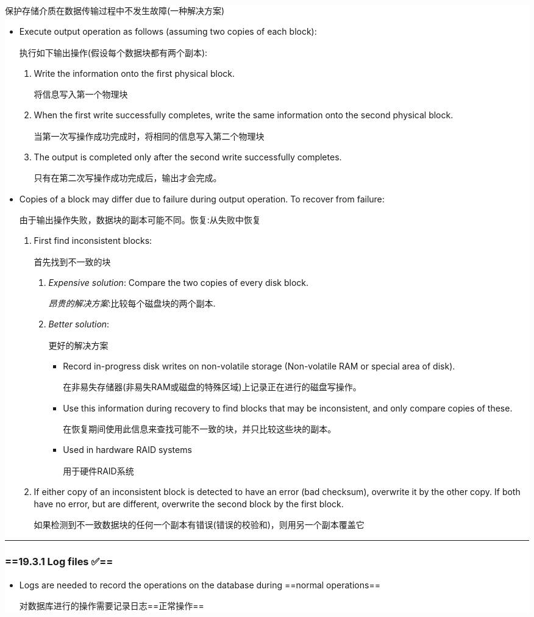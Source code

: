   保护存储介质在数据传输过程中不发生故障(一种解决方案)

  * Execute output operation as follows (assuming two copies of each block):

    执行如下输出操作(假设每个数据块都有两个副本):

    1. Write the information onto the first physical block.

       将信息写入第一个物理块

    2. When the first write successfully completes, write the same information onto the second physical block.

       当第一次写操作成功完成时，将相同的信息写入第二个物理块

    3. The output is completed only after the second write successfully completes.

       只有在第二次写操作成功完成后，输出才会完成。

* Copies of a block may differ due to failure during output operation. To recover from failure:

  由于输出操作失败，数据块的副本可能不同。恢复:从失败中恢复

  1. First find inconsistent blocks:

     首先找到不一致的块

     1. *Expensive solution*: Compare the two copies of every disk block.

        *昂贵的解决方案*:比较每个磁盘块的两个副本.

     2. *Better solution*: 

        更好的解决方案

        * Record in-progress disk writes on non-volatile storage (Non-volatile RAM or special area of disk). 

          在非易失存储器(非易失RAM或磁盘的特殊区域)上记录正在进行的磁盘写操作。

        * Use this information during recovery to find blocks that may be inconsistent, and only compare copies of these. 

          在恢复期间使用此信息来查找可能不一致的块，并只比较这些块的副本。

        * Used in hardware RAID systems

          用于硬件RAID系统

  2. If either copy of an inconsistent block is detected to have an error (bad checksum), overwrite it by the other copy. If both have no error, but are different, overwrite the second block by the first block.  

     如果检测到不一致数据块的任何一个副本有错误(错误的校验和)，则用另一个副本覆盖它

----



### ==19.3.1 Log files ✅==

* Logs are needed to record the operations on the database during ==normal operations==

  对数据库进行的操作需要记录日志==正常操作==
